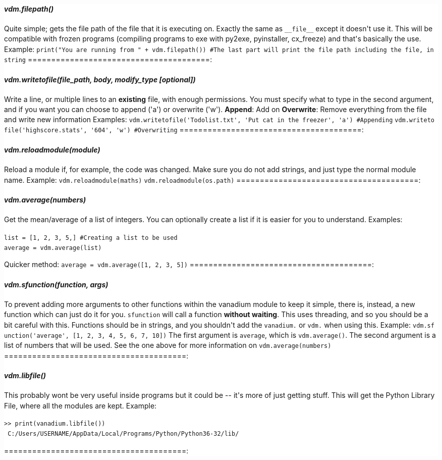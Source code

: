 #### *vdm.filepath()*
 Quite simple; gets the file path of the file that it is executing on. Exactly the same as `__file__` except it doesn't use it. This will be compatible with frozen programs (compiling programs to exe with py2exe, pyinstaller, cx_freeze) and that's basically the use.
Example:
`print("You are running from " + vdm.filepath()) #The last part will print the file path including the file, in string`
=======================================:

#### *vdm.writetofile(file_path, body, modify_type [optional])*
Write a line, or multiple lines to an __existing__ file, with enough permissions. You must specify what to type in the second argument, and if you want you can choose to append ('a') or overwrite ('w').
__Append__: Add on
__Overwrite__: Remove everything from the file and write new information
Examples:
`vdm.writetofile('Todolist.txt', 'Put cat in the freezer', 'a') #Appending`
`vdm.writetofile('highscore.stats', '604', 'w') #Overwriting`
=======================================:

#### *vdm.reloadmodule(module)*
Reload a module if, for example, the code was changed. Make sure you do not add strings, and just type the normal module name. Example:
`vdm.reloadmodule(maths)`
`vdm.reloadmodule(os.path)`
=======================================:

#### *vdm.average(numbers)*
Get the mean/average of a list of integers. You can optionally create a list if it is easier for you to understand. Examples:
```
list = [1, 2, 3, 5,] #Creating a list to be used
average = vdm.average(list)
```
Quicker method:
`average = vdm.average([1, 2, 3, 5])`
=======================================:

#### *vdm.sfunction(function, args)*
To prevent adding more arguments to other functions within the vanadium module to keep it simple, there is, instead, a new function which can just do it for you. `sfunction` will call a function __without waiting__. This uses threading, and so you should be a bit careful with this. Functions should be in strings, and you shouldn't add the `vanadium.` or `vdm.` when using this. Example:
`vdm.sfunction('average', [1, 2, 3, 4, 5, 6, 7, 10])`
The first argument is `average`, which is `vdm.average()`. The second argument is a list of numbers that will be used. See the one above for more information on `vdm.average(numbers)`
=======================================:

#### *vdm.libfile()*
This probably wont be very useful inside programs but it could be -- it's more of just getting stuff. This will get the Python Library File, where all the modules are kept. Example:
```
>> print(vanadium.libfile())
 C:/Users/USERNAME/AppData/Local/Programs/Python/Python36-32/lib/
 ```
 =======================================:
 